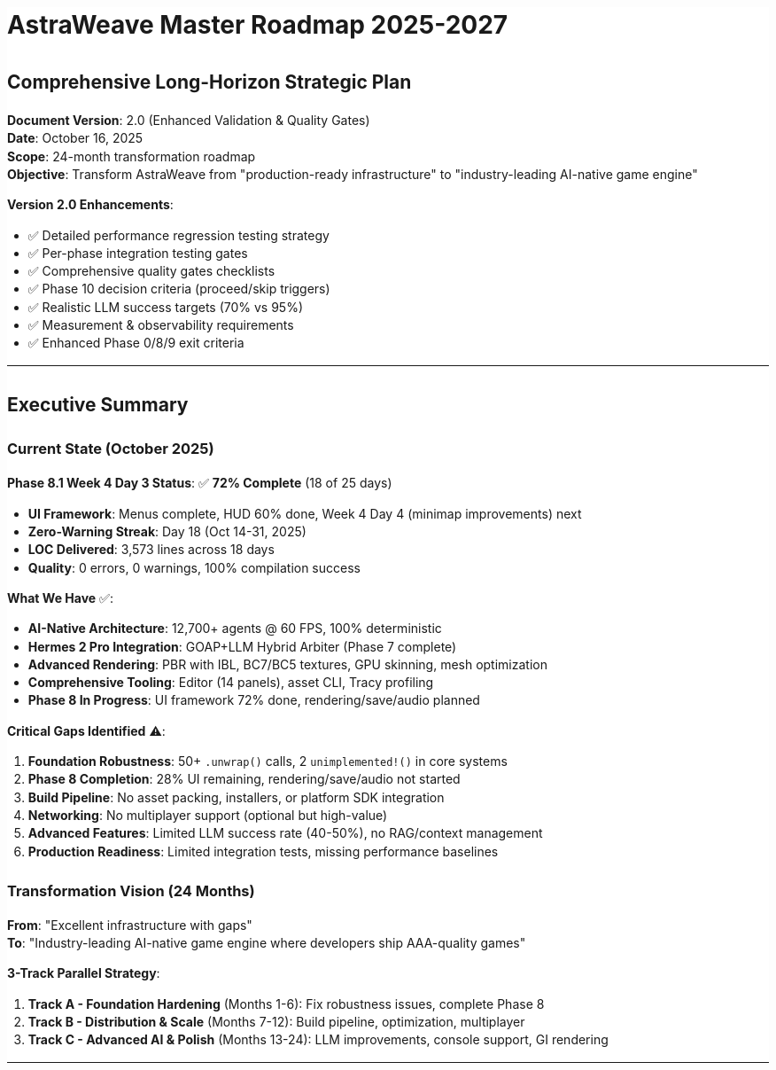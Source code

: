 # AstraWeave Master Roadmap 2025-2027
## Comprehensive Long-Horizon Strategic Plan

**Document Version**: 2.0 (Enhanced Validation & Quality Gates)  
**Date**: October 16, 2025  
**Scope**: 24-month transformation roadmap  
**Objective**: Transform AstraWeave from "production-ready infrastructure" to "industry-leading AI-native game engine"

**Version 2.0 Enhancements**:
- ✅ Detailed performance regression testing strategy
- ✅ Per-phase integration testing gates
- ✅ Comprehensive quality gates checklists
- ✅ Phase 10 decision criteria (proceed/skip triggers)
- ✅ Realistic LLM success targets (70% vs 95%)
- ✅ Measurement & observability requirements
- ✅ Enhanced Phase 0/8/9 exit criteria

---

## Executive Summary

### Current State (October 2025)

**Phase 8.1 Week 4 Day 3 Status**: ✅ **72% Complete** (18 of 25 days)
- **UI Framework**: Menus complete, HUD 60% done, Week 4 Day 4 (minimap improvements) next
- **Zero-Warning Streak**: Day 18 (Oct 14-31, 2025)
- **LOC Delivered**: 3,573 lines across 18 days
- **Quality**: 0 errors, 0 warnings, 100% compilation success

**What We Have** ✅:
- **AI-Native Architecture**: 12,700+ agents @ 60 FPS, 100% deterministic
- **Hermes 2 Pro Integration**: GOAP+LLM Hybrid Arbiter (Phase 7 complete)
- **Advanced Rendering**: PBR with IBL, BC7/BC5 textures, GPU skinning, mesh optimization
- **Comprehensive Tooling**: Editor (14 panels), asset CLI, Tracy profiling
- **Phase 8 In Progress**: UI framework 72% done, rendering/save/audio planned

**Critical Gaps Identified** ⚠️:
1. **Foundation Robustness**: 50+ `.unwrap()` calls, 2 `unimplemented!()` in core systems
2. **Phase 8 Completion**: 28% UI remaining, rendering/save/audio not started
3. **Build Pipeline**: No asset packing, installers, or platform SDK integration
4. **Networking**: No multiplayer support (optional but high-value)
5. **Advanced Features**: Limited LLM success rate (40-50%), no RAG/context management
6. **Production Readiness**: Limited integration tests, missing performance baselines

### Transformation Vision (24 Months)

**From**: "Excellent infrastructure with gaps"  
**To**: "Industry-leading AI-native game engine where developers ship AAA-quality games"

**3-Track Parallel Strategy**:
1. **Track A - Foundation Hardening** (Months 1-6): Fix robustness issues, complete Phase 8
2. **Track B - Distribution & Scale** (Months 7-12): Build pipeline, optimization, multiplayer
3. **Track C - Advanced AI & Polish** (Months 13-24): LLM improvements, console support, GI rendering

---